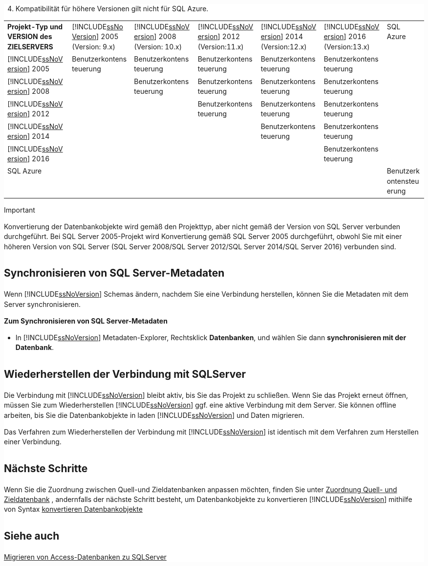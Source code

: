 4.  Kompatibilität für höhere Versionen gilt nicht für SQL Azure.  
  
||||||||
|-|-|-|-|-|-|-|
|**Projekt-Typ und VERSION des ZIELSERVERS**|[!INCLUDE[ssNoVersion](../../includes/ssnoversion-md.md)] 2005 (Version: 9.x)|[!INCLUDE[ssNoVersion](../../includes/ssnoversion-md.md)] 2008 (Version: 10.x)|[!INCLUDE[ssNoVersion](../../includes/ssnoversion-md.md)] 2012 (Version:11.x)|[!INCLUDE[ssNoVersion](../../includes/ssnoversion-md.md)] 2014 (Version:12.x)|[!INCLUDE[ssNoVersion](../../includes/ssnoversion-md.md)] 2016 (Version:13.x)|SQL Azure|  
|[!INCLUDE[ssNoVersion](../../includes/ssnoversion-md.md)] 2005|Benutzerkontensteuerung|Benutzerkontensteuerung|Benutzerkontensteuerung|Benutzerkontensteuerung|Benutzerkontensteuerung||  
|[!INCLUDE[ssNoVersion](../../includes/ssnoversion-md.md)] 2008||Benutzerkontensteuerung|Benutzerkontensteuerung|Benutzerkontensteuerung|Benutzerkontensteuerung||
|[!INCLUDE[ssNoVersion](../../includes/ssnoversion-md.md)] 2012|||Benutzerkontensteuerung|Benutzerkontensteuerung|Benutzerkontensteuerung||
|[!INCLUDE[ssNoVersion](../../includes/ssnoversion-md.md)] 2014||||Benutzerkontensteuerung|Benutzerkontensteuerung||
|[!INCLUDE[ssNoVersion](../../includes/ssnoversion-md.md)] 2016|||||Benutzerkontensteuerung||
|SQL Azure||||||Benutzerkontensteuerung|
  
> [!IMPORTANT]  
> Konvertierung der Datenbankobjekte wird gemäß den Projekttyp, aber nicht gemäß der Version von SQL Server verbunden durchgeführt. Bei SQL Server 2005-Projekt wird Konvertierung gemäß SQL Server 2005 durchgeführt, obwohl Sie mit einer höheren Version von SQL Server (SQL Server 2008/SQL Server 2012/SQL Server 2014/SQL Server 2016) verbunden sind.  
  
## <a name="synchronizing-sql-server-metadata"></a>Synchronisieren von SQL Server-Metadaten  
Wenn [!INCLUDE[ssNoVersion](../../includes/ssnoversion-md.md)] Schemas ändern, nachdem Sie eine Verbindung herstellen, können Sie die Metadaten mit dem Server synchronisieren.  
  
**Zum Synchronisieren von SQL Server-Metadaten**  
  
-   In [!INCLUDE[ssNoVersion](../../includes/ssnoversion-md.md)] Metadaten-Explorer, Rechtsklick **Datenbanken**, und wählen Sie dann **synchronisieren mit der Datenbank**.  
  
## <a name="reconnecting-to-sql-server"></a>Wiederherstellen der Verbindung mit SQLServer  
Die Verbindung mit [!INCLUDE[ssNoVersion](../../includes/ssnoversion-md.md)] bleibt aktiv, bis Sie das Projekt zu schließen. Wenn Sie das Projekt erneut öffnen, müssen Sie zum Wiederherstellen [!INCLUDE[ssNoVersion](../../includes/ssnoversion-md.md)] ggf. eine aktive Verbindung mit dem Server. Sie können offline arbeiten, bis Sie die Datenbankobjekte in laden [!INCLUDE[ssNoVersion](../../includes/ssnoversion-md.md)] und Daten migrieren.  
  
Das Verfahren zum Wiederherstellen der Verbindung mit [!INCLUDE[ssNoVersion](../../includes/ssnoversion-md.md)] ist identisch mit dem Verfahren zum Herstellen einer Verbindung.  
  
## <a name="next-steps"></a>Nächste Schritte  
Wenn Sie die Zuordnung zwischen Quell-und Zieldatenbanken anpassen möchten, finden Sie unter [Zuordnung Quell- und Zieldatenbank](mapping-source-and-target-databases-accesstosql.md) , andernfalls der nächste Schritt besteht, um Datenbankobjekte zu konvertieren [!INCLUDE[ssNoVersion](../../includes/ssnoversion-md.md)] mithilfe von Syntax [konvertieren Datenbankobjekte](converting-access-database-objects-accesstosql.md)  
  
## <a name="see-also"></a>Siehe auch  
[Migrieren von Access-Datenbanken zu SQLServer](migrating-access-databases-to-sql-server-azure-sql-db-accesstosql.md)  
  
